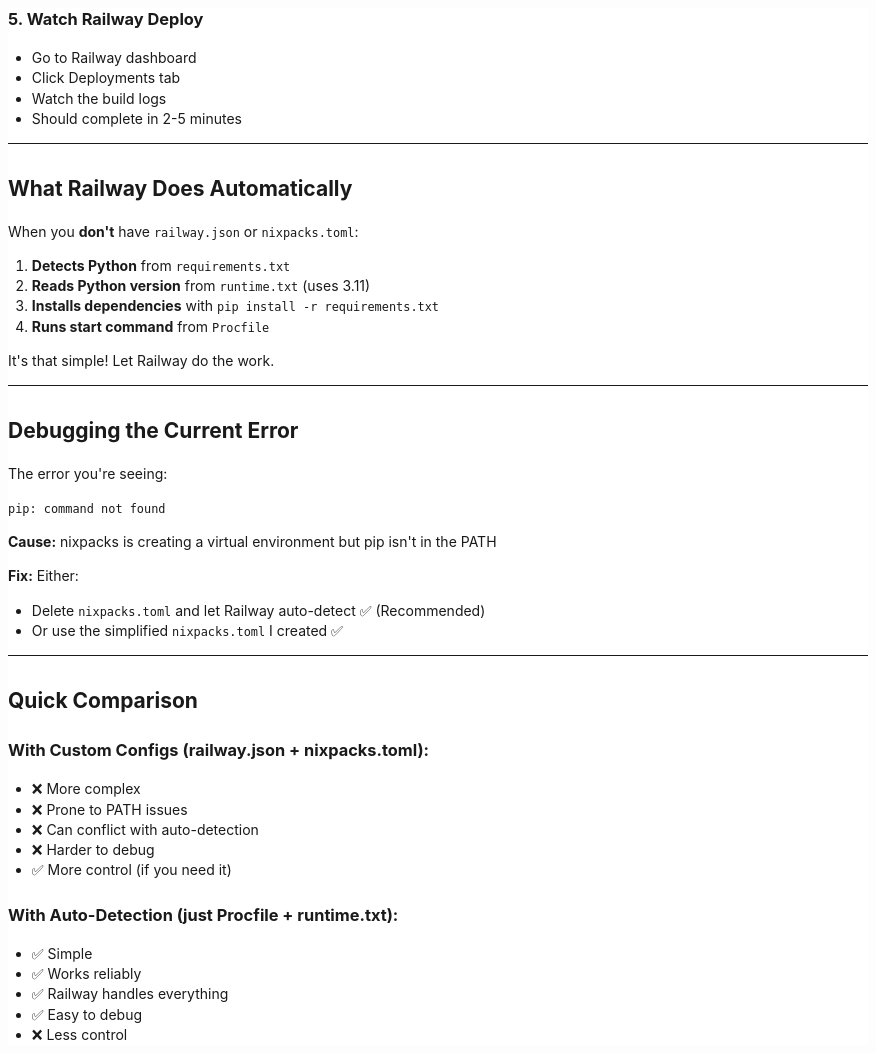 ### 5. Watch Railway Deploy
- Go to Railway dashboard
- Click Deployments tab
- Watch the build logs
- Should complete in 2-5 minutes

---

## What Railway Does Automatically

When you **don't** have `railway.json` or `nixpacks.toml`:

1. **Detects Python** from `requirements.txt`
2. **Reads Python version** from `runtime.txt` (uses 3.11)
3. **Installs dependencies** with `pip install -r requirements.txt`
4. **Runs start command** from `Procfile`

It's that simple! Let Railway do the work.

---

## Debugging the Current Error

The error you're seeing:
```
pip: command not found
```

**Cause:** nixpacks is creating a virtual environment but pip isn't in the PATH

**Fix:** Either:
- Delete `nixpacks.toml` and let Railway auto-detect ✅ (Recommended)
- Or use the simplified `nixpacks.toml` I created ✅

---

## Quick Comparison

### With Custom Configs (railway.json + nixpacks.toml):
- ❌ More complex
- ❌ Prone to PATH issues
- ❌ Can conflict with auto-detection
- ❌ Harder to debug
- ✅ More control (if you need it)

### With Auto-Detection (just Procfile + runtime.txt):
- ✅ Simple
- ✅ Works reliably
- ✅ Railway handles everything
- ✅ Easy to debug
- ❌ Less control
